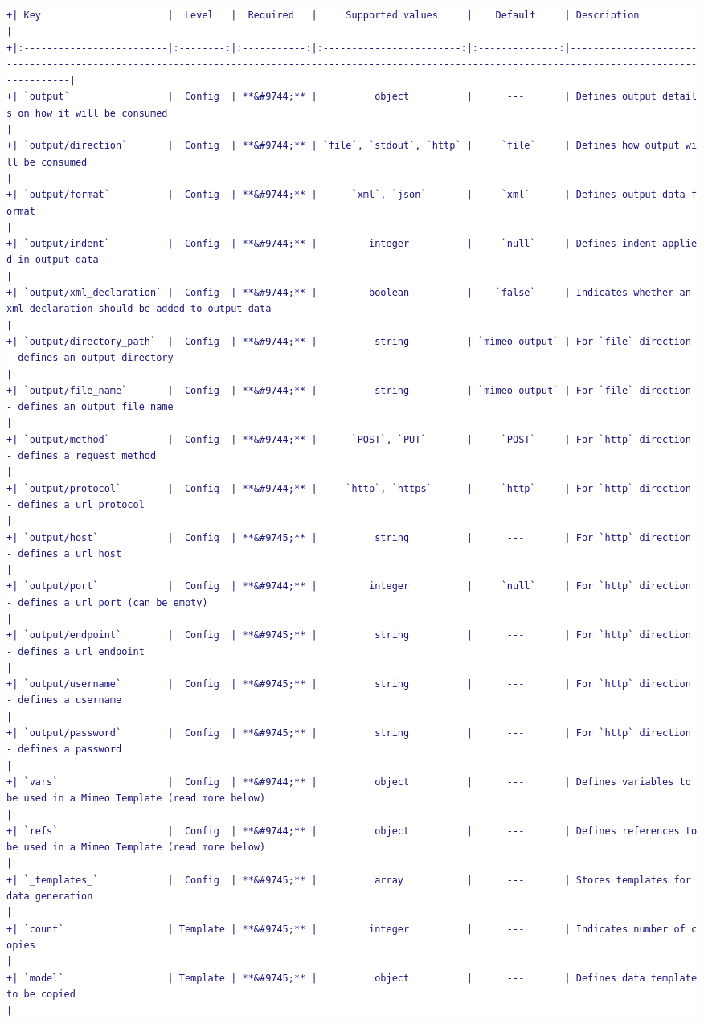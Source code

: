```diff
+| Key                      |  Level   |  Required   |     Supported values     |    Default     | Description                                                                                                                                             |
+|:-------------------------|:--------:|:-----------:|:------------------------:|:--------------:|---------------------------------------------------------------------------------------------------------------------------------------------------------|
+| `output`                 |  Config  | **&#9744;** |          object          |      ---       | Defines output details on how it will be consumed                                                                                                       |
+| `output/direction`       |  Config  | **&#9744;** | `file`, `stdout`, `http` |     `file`     | Defines how output will be consumed                                                                                                                     |
+| `output/format`          |  Config  | **&#9744;** |      `xml`, `json`       |     `xml`      | Defines output data format                                                                                                                              |
+| `output/indent`          |  Config  | **&#9744;** |         integer          |     `null`     | Defines indent applied in output data                                                                                                                   |
+| `output/xml_declaration` |  Config  | **&#9744;** |         boolean          |    `false`     | Indicates whether an xml declaration should be added to output data                                                                                     |
+| `output/directory_path`  |  Config  | **&#9744;** |          string          | `mimeo-output` | For `file` direction - defines an output directory                                                                                                      |
+| `output/file_name`       |  Config  | **&#9744;** |          string          | `mimeo-output` | For `file` direction - defines an output file name                                                                                                      |
+| `output/method`          |  Config  | **&#9744;** |      `POST`, `PUT`       |     `POST`     | For `http` direction - defines a request method                                                                                                         |
+| `output/protocol`        |  Config  | **&#9744;** |     `http`, `https`      |     `http`     | For `http` direction - defines a url protocol                                                                                                           |
+| `output/host`            |  Config  | **&#9745;** |          string          |      ---       | For `http` direction - defines a url host                                                                                                               |
+| `output/port`            |  Config  | **&#9744;** |         integer          |     `null`     | For `http` direction - defines a url port (can be empty)                                                                                                |
+| `output/endpoint`        |  Config  | **&#9745;** |          string          |      ---       | For `http` direction - defines a url endpoint                                                                                                           |
+| `output/username`        |  Config  | **&#9745;** |          string          |      ---       | For `http` direction - defines a username                                                                                                               |
+| `output/password`        |  Config  | **&#9745;** |          string          |      ---       | For `http` direction - defines a password                                                                                                               |
+| `vars`                   |  Config  | **&#9744;** |          object          |      ---       | Defines variables to be used in a Mimeo Template (read more below)                                                                                      |
+| `refs`                   |  Config  | **&#9744;** |          object          |      ---       | Defines references to be used in a Mimeo Template (read more below)                                                                                     |
+| `_templates_`            |  Config  | **&#9745;** |          array           |      ---       | Stores templates for data generation                                                                                                                    |
+| `count`                  | Template | **&#9745;** |         integer          |      ---       | Indicates number of copies                                                                                                                              |
+| `model`                  | Template | **&#9745;** |          object          |      ---       | Defines data template to be copied                                                                                                                      |
```